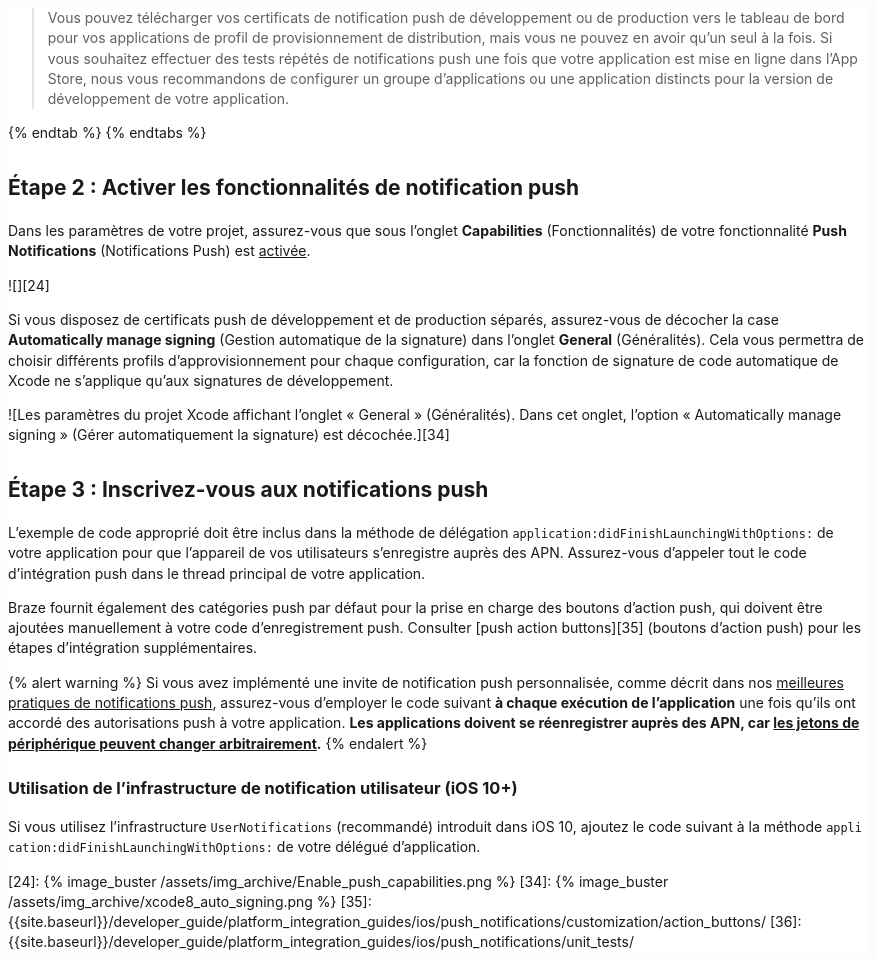 >  Vous pouvez télécharger vos certificats de notification push de développement ou de production vers le tableau de bord pour vos applications de profil de provisionnement de distribution, mais vous ne pouvez en avoir qu’un seul à la fois. Si vous souhaitez effectuer des tests répétés de notifications push une fois que votre application est mise en ligne dans l’App Store, nous vous recommandons de configurer un groupe d’applications ou une application distincts pour la version de développement de votre application.

{% endtab %}
{% endtabs %}


## Étape 2 : Activer les fonctionnalités de notification push

Dans les paramètres de votre projet, assurez-vous que sous l’onglet **Capabilities** (Fonctionnalités) de votre fonctionnalité **Push Notifications** (Notifications Push) est [activée](https://help.apple.com/developer-account/#/devcdfbb56a3).

![][24]

Si vous disposez de certificats push de développement et de production séparés, assurez-vous de décocher la case **Automatically manage signing** (Gestion automatique de la signature) dans l’onglet **General** (Généralités). Cela vous permettra de choisir différents profils d’approvisionnement pour chaque configuration, car la fonction de signature de code automatique de Xcode ne s’applique qu’aux signatures de développement.

![Les paramètres du projet Xcode affichant l’onglet « General » (Généralités). Dans cet onglet, l’option « Automatically manage signing » (Gérer automatiquement la signature) est décochée.][34]

## Étape 3 : Inscrivez-vous aux notifications push

L’exemple de code approprié doit être inclus dans la méthode de délégation `application:didFinishLaunchingWithOptions:` de votre application pour que l’appareil de vos utilisateurs s’enregistre auprès des APN. Assurez-vous d’appeler tout le code d’intégration push dans le thread principal de votre application.

Braze fournit également des catégories push par défaut pour la prise en charge des boutons d’action push, qui doivent être ajoutées manuellement à votre code d’enregistrement push. Consulter [push action buttons][35] (boutons d’action push) pour les étapes d’intégration supplémentaires.

{% alert warning %}
Si vous avez implémenté une invite de notification push personnalisée, comme décrit dans nos [meilleures pratiques de notifications push]({{site.baseurl}}/developer_guide/platform_integration_guides/ios/push_notifications/troubleshooting/), assurez-vous d’employer le code suivant **à chaque exécution de l’application** une fois qu’ils ont accordé des autorisations push à votre application. **Les applications doivent se réenregistrer auprès des APN, car [les jetons de périphérique peuvent changer arbitrairement](https://developer.apple.com/library/ios/documentation/iPhone/Conceptual/iPhoneOSProgrammingGuide/BackgroundExecution/BackgroundExecution.html).**
{% endalert %}

### Utilisation de l’infrastructure de notification utilisateur (iOS 10+)

Si vous utilisez l’infrastructure `UserNotifications` (recommandé) introduit dans iOS 10, ajoutez le code suivant à la méthode `application:didFinishLaunchingWithOptions:` de votre délégué d’application.


[10]: {{site.baseurl}}/developer_guide/platform_integration_guides/ios/advanced_use_cases/linking/#linking-implementation
[24]: {% image_buster /assets/img_archive/Enable_push_capabilities.png %}
[34]: {% image_buster /assets/img_archive/xcode8_auto_signing.png %}
[35]: {{site.baseurl}}/developer_guide/platform_integration_guides/ios/push_notifications/customization/action_buttons/
[36]: {{site.baseurl}}/developer_guide/platform_integration_guides/ios/push_notifications/unit_tests/